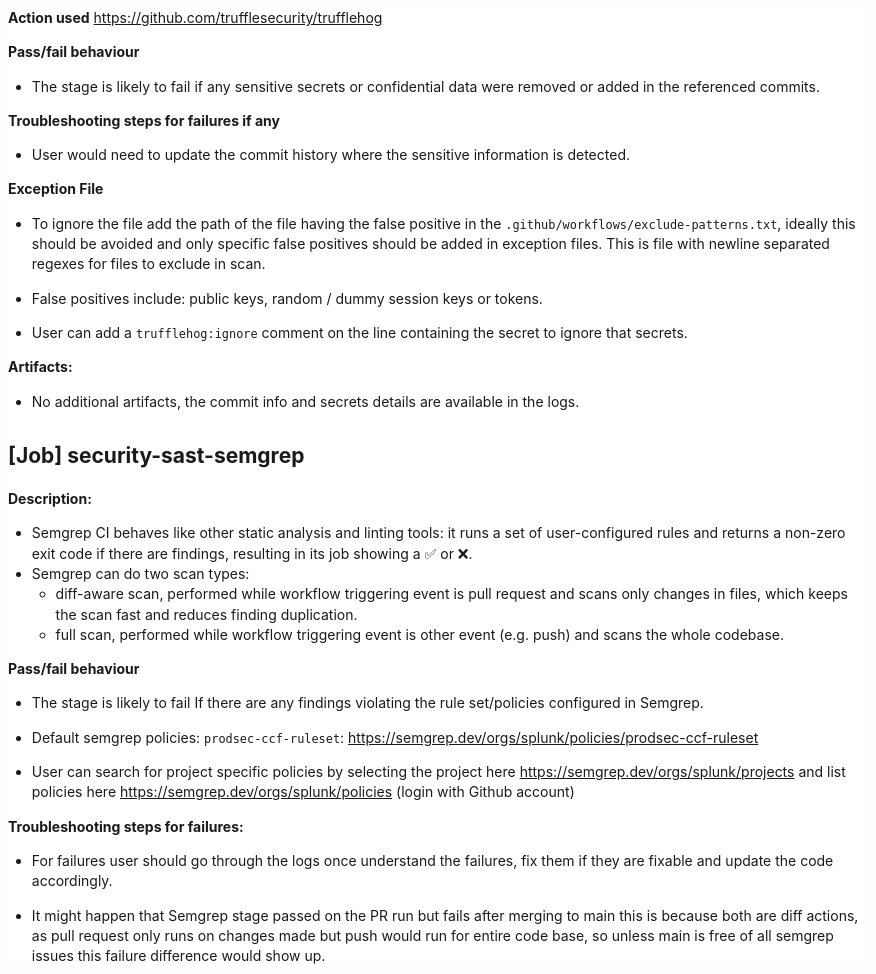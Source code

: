 **Action used** https://github.com/trufflesecurity/trufflehog

**Pass/fail behaviour**

- The stage is likely to fail if any sensitive secrets or confidential data were removed or added in the referenced commits.

**Troubleshooting steps for failures if any**

- User would need to update the commit history where the sensitive information is detected.

**Exception File**

- To ignore the file add the path of the file having the false positive in the `.github/workflows/exclude-patterns.txt`, ideally this should be avoided and only specific false positives should be added in exception files. This is file with newline separated regexes for files to exclude in scan.

- False positives include: public keys, random / dummy session keys or tokens.

- User can add a `trufflehog:ignore` comment on the line containing the secret to ignore that secrets.

**Artifacts:**

- No additional artifacts, the commit info and secrets details are available in the logs.


## [Job] security-sast-semgrep

**Description:**

- Semgrep CI behaves like other static analysis and linting tools: it runs a set of user-configured rules and returns a non-zero exit code if there are findings, resulting in its job showing a ✅ or ❌.
- Semgrep can do two scan types: 
  - diff-aware scan, performed while workflow triggering event is pull request and scans only changes in files, which keeps the scan fast and reduces finding duplication.
  - full scan, performed while workflow triggering event is other event (e.g. push) and scans the whole codebase.

**Pass/fail behaviour**

- The stage is likely to fail If there are any findings violating the rule set/policies configured in Semgrep.

- Default semgrep policies: `prodsec-ccf-ruleset`: https://semgrep.dev/orgs/splunk/policies/prodsec-ccf-ruleset 

- User can search for project specific policies by selecting the project here https://semgrep.dev/orgs/splunk/projects and list policies here https://semgrep.dev/orgs/splunk/policies (login with Github account)

**Troubleshooting steps for failures:**

- For failures user should go through the logs once understand the failures, fix them if they are fixable and update the code accordingly.

- It might happen that Semgrep stage passed on the PR run but fails after merging to main this is because both are diff actions, as pull request only runs on changes made but push would run for entire code base, so unless main is free of all semgrep issues this failure difference would show up.

